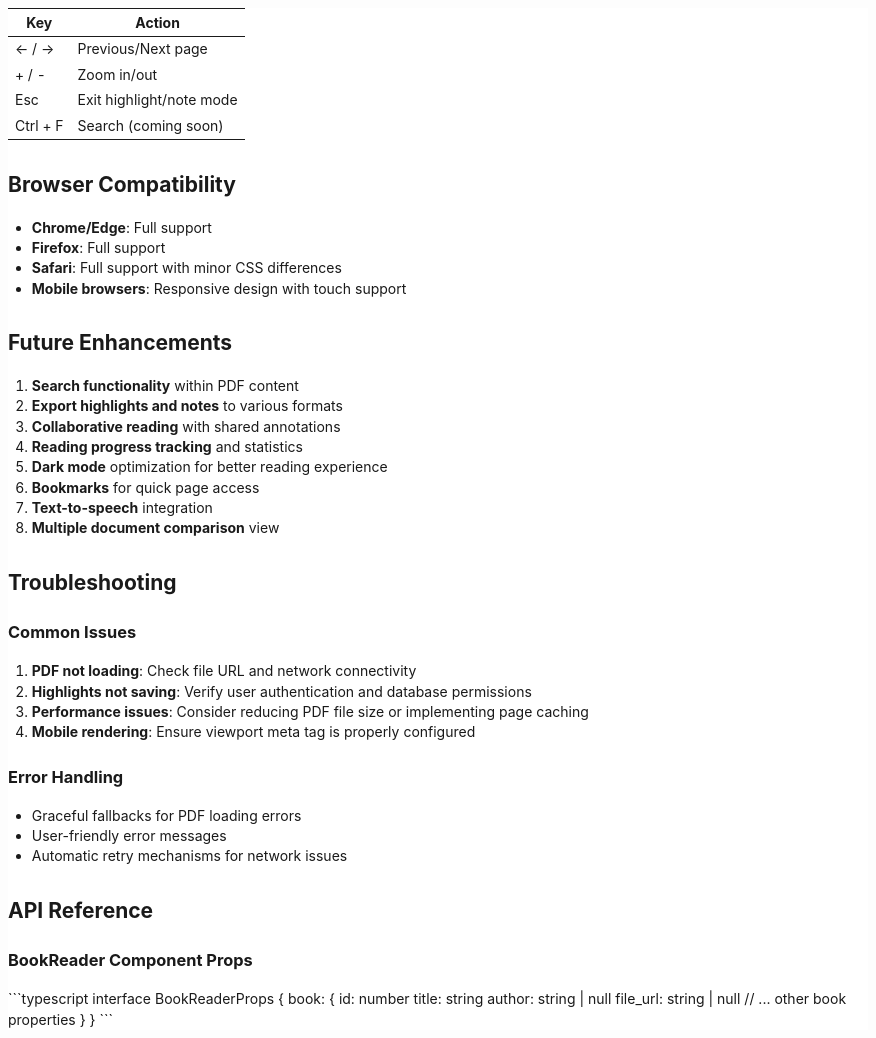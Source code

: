 | Key | Action |
|-----|--------|
| ← / → | Previous/Next page |
| + / - | Zoom in/out |
| Esc | Exit highlight/note mode |
| Ctrl + F | Search (coming soon) |

## Browser Compatibility

- **Chrome/Edge**: Full support
- **Firefox**: Full support
- **Safari**: Full support with minor CSS differences
- **Mobile browsers**: Responsive design with touch support

## Future Enhancements

1. **Search functionality** within PDF content
2. **Export highlights and notes** to various formats
3. **Collaborative reading** with shared annotations
4. **Reading progress tracking** and statistics
5. **Dark mode** optimization for better reading experience
6. **Bookmarks** for quick page access
7. **Text-to-speech** integration
8. **Multiple document comparison** view

## Troubleshooting

### Common Issues

1. **PDF not loading**: Check file URL and network connectivity
2. **Highlights not saving**: Verify user authentication and database permissions
3. **Performance issues**: Consider reducing PDF file size or implementing page caching
4. **Mobile rendering**: Ensure viewport meta tag is properly configured

### Error Handling
- Graceful fallbacks for PDF loading errors
- User-friendly error messages
- Automatic retry mechanisms for network issues

## API Reference

### BookReader Component Props
\`\`\`typescript
interface BookReaderProps {
  book: {
    id: number
    title: string
    author: string | null
    file_url: string | null
    // ... other book properties
  }
}
\`\`\`
